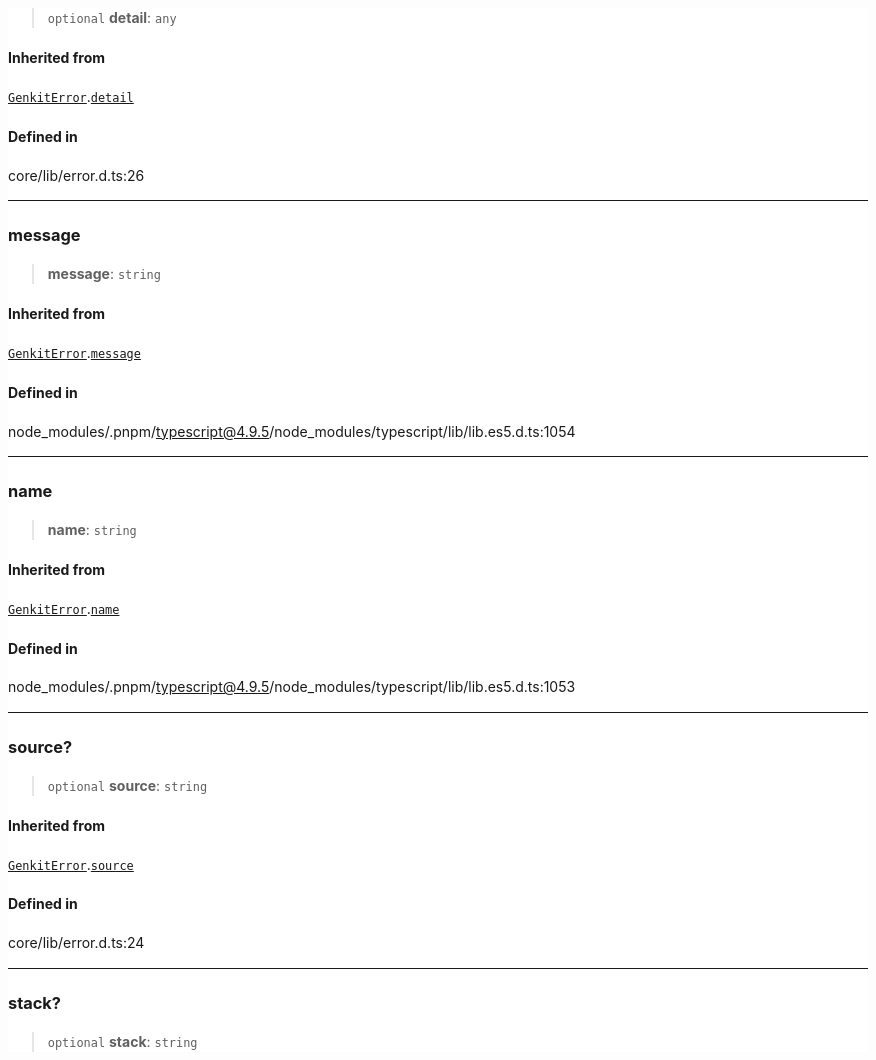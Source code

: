 > `optional` **detail**: `any`

#### Inherited from

[`GenkitError`](../../classes/GenkitError.md).[`detail`](../../classes/GenkitError.md#detail-1)

#### Defined in

core/lib/error.d.ts:26

***

### message

> **message**: `string`

#### Inherited from

[`GenkitError`](../../classes/GenkitError.md).[`message`](../../classes/GenkitError.md#message-1)

#### Defined in

node\_modules/.pnpm/typescript@4.9.5/node\_modules/typescript/lib/lib.es5.d.ts:1054

***

### name

> **name**: `string`

#### Inherited from

[`GenkitError`](../../classes/GenkitError.md).[`name`](../../classes/GenkitError.md#name)

#### Defined in

node\_modules/.pnpm/typescript@4.9.5/node\_modules/typescript/lib/lib.es5.d.ts:1053

***

### source?

> `optional` **source**: `string`

#### Inherited from

[`GenkitError`](../../classes/GenkitError.md).[`source`](../../classes/GenkitError.md#source-1)

#### Defined in

core/lib/error.d.ts:24

***

### stack?

> `optional` **stack**: `string`
